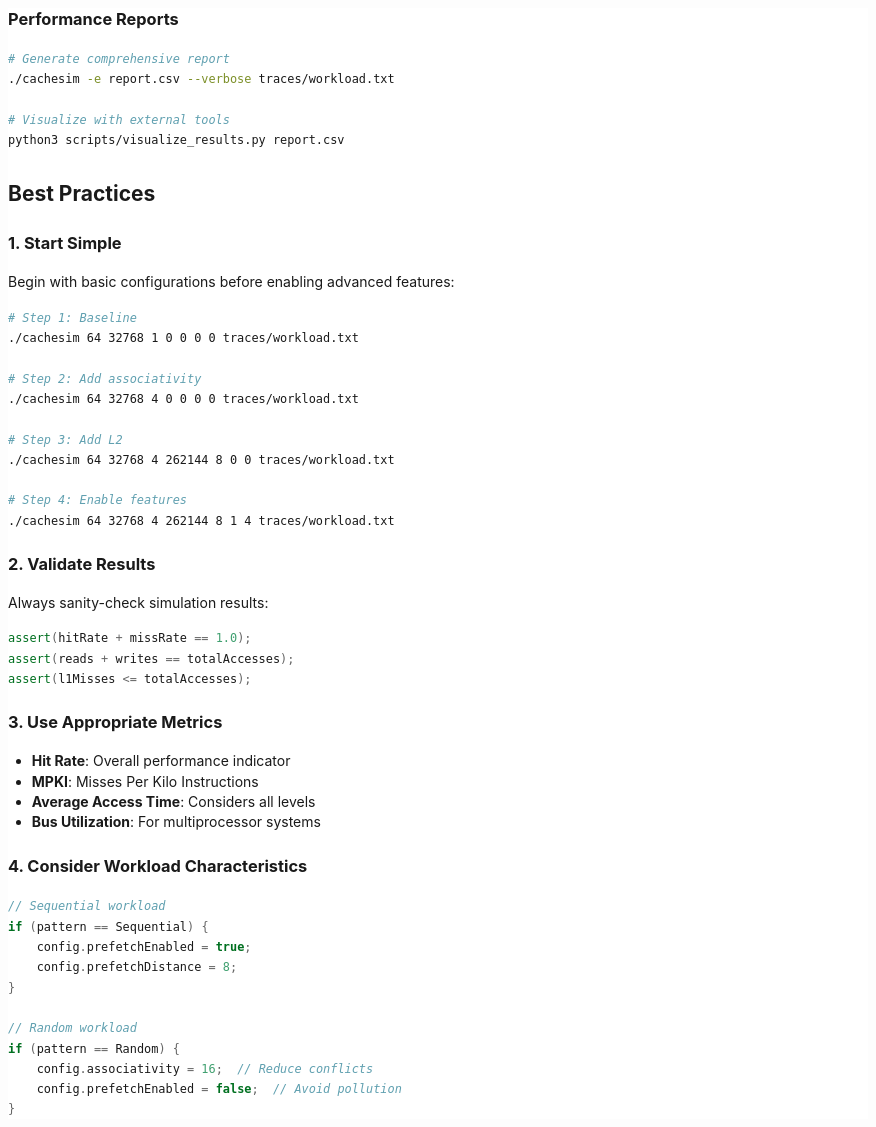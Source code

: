 ### Performance Reports

```bash
# Generate comprehensive report
./cachesim -e report.csv --verbose traces/workload.txt

# Visualize with external tools
python3 scripts/visualize_results.py report.csv
```

## Best Practices

### 1. Start Simple
Begin with basic configurations before enabling advanced features:
```bash
# Step 1: Baseline
./cachesim 64 32768 1 0 0 0 0 traces/workload.txt

# Step 2: Add associativity
./cachesim 64 32768 4 0 0 0 0 traces/workload.txt

# Step 3: Add L2
./cachesim 64 32768 4 262144 8 0 0 traces/workload.txt

# Step 4: Enable features
./cachesim 64 32768 4 262144 8 1 4 traces/workload.txt
```

### 2. Validate Results
Always sanity-check simulation results:
```cpp
assert(hitRate + missRate == 1.0);
assert(reads + writes == totalAccesses);
assert(l1Misses <= totalAccesses);
```

### 3. Use Appropriate Metrics
- **Hit Rate**: Overall performance indicator
- **MPKI**: Misses Per Kilo Instructions
- **Average Access Time**: Considers all levels
- **Bus Utilization**: For multiprocessor systems

### 4. Consider Workload Characteristics
```cpp
// Sequential workload
if (pattern == Sequential) {
    config.prefetchEnabled = true;
    config.prefetchDistance = 8;
}

// Random workload
if (pattern == Random) {
    config.associativity = 16;  // Reduce conflicts
    config.prefetchEnabled = false;  // Avoid pollution
}
```
